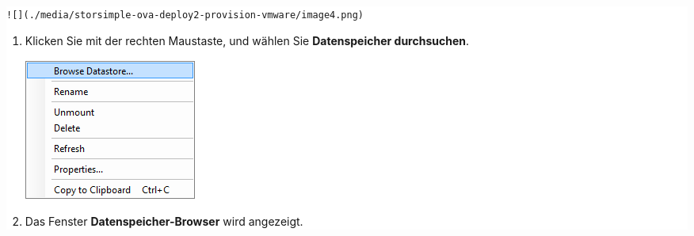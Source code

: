 	![](./media/storsimple-ova-deploy2-provision-vmware/image4.png)

1.  Klicken Sie mit der rechten Maustaste, und wählen Sie **Datenspeicher durchsuchen**.

	![](./media/storsimple-ova-deploy2-provision-vmware/image5.png)

1.  Das Fenster **Datenspeicher-Browser** wird angezeigt.
